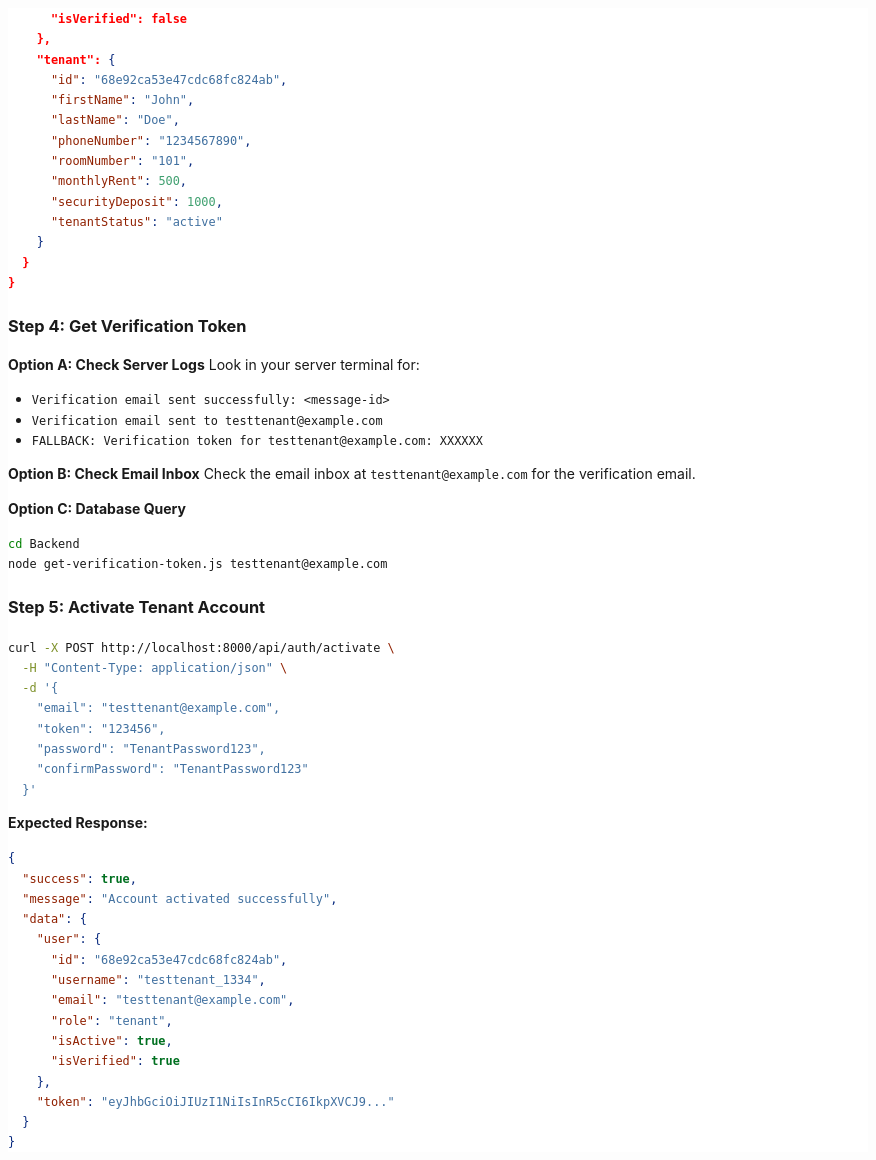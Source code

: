 ```json
      "isVerified": false
    },
    "tenant": {
      "id": "68e92ca53e47cdc68fc824ab",
      "firstName": "John",
      "lastName": "Doe",
      "phoneNumber": "1234567890",
      "roomNumber": "101",
      "monthlyRent": 500,
      "securityDeposit": 1000,
      "tenantStatus": "active"
    }
  }
}
```

### Step 4: Get Verification Token
**Option A: Check Server Logs**
Look in your server terminal for:
- `Verification email sent successfully: <message-id>`
- `Verification email sent to testtenant@example.com`
- `FALLBACK: Verification token for testtenant@example.com: XXXXXX`

**Option B: Check Email Inbox**
Check the email inbox at `testtenant@example.com` for the verification email.

**Option C: Database Query**
```bash
cd Backend
node get-verification-token.js testtenant@example.com
```

### Step 5: Activate Tenant Account
```bash
curl -X POST http://localhost:8000/api/auth/activate \
  -H "Content-Type: application/json" \
  -d '{
    "email": "testtenant@example.com",
    "token": "123456",
    "password": "TenantPassword123",
    "confirmPassword": "TenantPassword123"
  }'
```
**Expected Response:**
```json
{
  "success": true,
  "message": "Account activated successfully",
  "data": {
    "user": {
      "id": "68e92ca53e47cdc68fc824ab",
      "username": "testtenant_1334",
      "email": "testtenant@example.com",
      "role": "tenant",
      "isActive": true,
      "isVerified": true
    },
    "token": "eyJhbGciOiJIUzI1NiIsInR5cCI6IkpXVCJ9..."
  }
}
```
